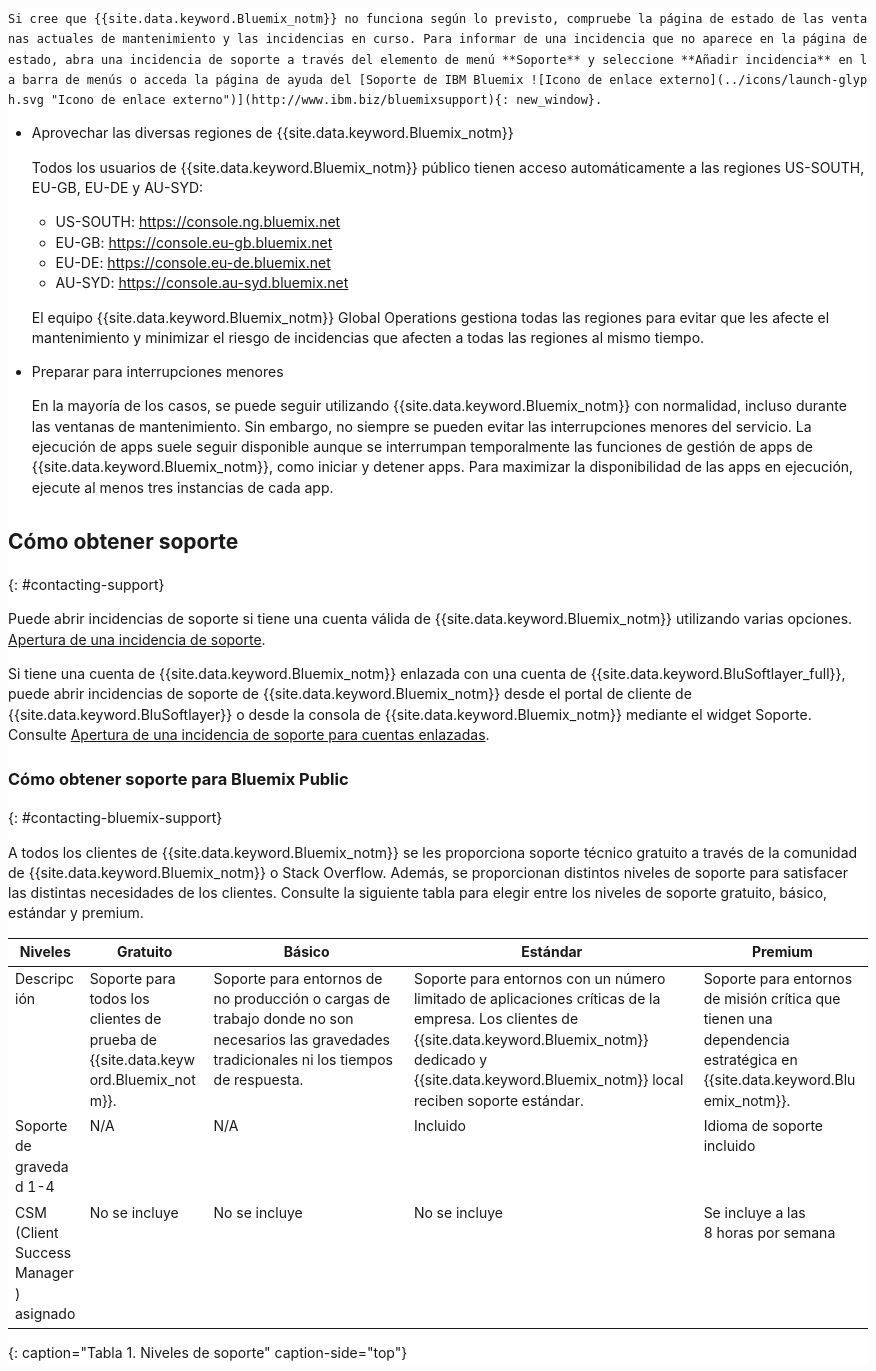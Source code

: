	Si cree que {{site.data.keyword.Bluemix_notm}} no funciona según lo previsto, compruebe la página de estado de las ventanas actuales de mantenimiento y las incidencias en curso. Para informar de una incidencia que no aparece en la página de estado, abra una incidencia de soporte a través del elemento de menú **Soporte** y seleccione **Añadir incidencia** en la barra de menús o acceda la página de ayuda del [Soporte de IBM Bluemix ![Icono de enlace externo](../icons/launch-glyph.svg "Icono de enlace externo")](http://www.ibm.biz/bluemixsupport){: new_window}.

  * Aprovechar las diversas regiones de {{site.data.keyword.Bluemix_notm}}

    Todos los usuarios de {{site.data.keyword.Bluemix_notm}} público tienen acceso automáticamente a las regiones US-SOUTH, EU-GB, EU-DE y AU-SYD:

	  * US-SOUTH: https://console.ng.bluemix.net
	  * EU-GB: https://console.eu-gb.bluemix.net
	  * EU-DE: https://console.eu-de.bluemix.net
	  * AU-SYD: https://console.au-syd.bluemix.net

	El equipo {{site.data.keyword.Bluemix_notm}} Global Operations gestiona todas las regiones para evitar que les afecte el mantenimiento y minimizar el riesgo de incidencias que afecten a todas las regiones al mismo tiempo.

  * Preparar para interrupciones menores

    En la mayoría de los casos, se puede seguir utilizando {{site.data.keyword.Bluemix_notm}} con normalidad, incluso durante las ventanas de mantenimiento. Sin embargo, no siempre se pueden evitar las interrupciones menores del servicio. La ejecución de apps suele seguir disponible aunque se interrumpan temporalmente las funciones de gestión de apps de {{site.data.keyword.Bluemix_notm}}, como iniciar y detener apps. Para maximizar la disponibilidad de las apps en ejecución, ejecute al menos tres instancias de cada app.



## Cómo obtener soporte
{: #contacting-support}

Puede abrir incidencias de soporte si tiene una cuenta válida de {{site.data.keyword.Bluemix_notm}} utilizando varias opciones. [Apertura de una incidencia de soporte](#open-ticket). 

Si tiene una cuenta de {{site.data.keyword.Bluemix_notm}} enlazada con una cuenta de {{site.data.keyword.BluSoftlayer_full}}, puede abrir incidencias de soporte de {{site.data.keyword.Bluemix_notm}} desde el portal de cliente de {{site.data.keyword.BluSoftlayer}} o desde la consola de {{site.data.keyword.Bluemix_notm}} mediante el widget Soporte. Consulte [Apertura de una incidencia de soporte para cuentas enlazadas](#open-ticket-linked).

### Cómo obtener soporte para Bluemix Public
{: #contacting-bluemix-support}

A todos los clientes de {{site.data.keyword.Bluemix_notm}} se les proporciona soporte técnico gratuito a través de la comunidad de {{site.data.keyword.Bluemix_notm}} o Stack Overflow.  Además, se proporcionan distintos niveles de soporte para satisfacer las distintas necesidades de los clientes. Consulte la siguiente tabla para elegir entre los niveles de soporte gratuito, básico, estándar y premium. 

Niveles | Gratuito |  Básico | Estándar | Premium
--- | --- | --- | --- | --- |
Descripción | Soporte para todos los clientes de prueba de {{site.data.keyword.Bluemix_notm}}.  |  Soporte para entornos de no producción o cargas de trabajo donde no son necesarios las gravedades tradicionales ni los tiempos de respuesta. | Soporte para entornos con un número limitado de aplicaciones críticas de la empresa. Los clientes de {{site.data.keyword.Bluemix_notm}} dedicado y {{site.data.keyword.Bluemix_notm}} local reciben soporte estándar. | Soporte para entornos de misión crítica que tienen una dependencia estratégica en {{site.data.keyword.Bluemix_notm}}. 
Soporte de gravedad 1-4 |  N/A | N/A | Incluido | Idioma de soporte incluido | Inglés | Inglés | Inglés, japonés | Inglés, japonés
CSM (Client Success Manager) asignado | No se incluye | No se incluye | No se incluye | Se incluye a las<br> 8 horas por semana
{: caption="Tabla 1. Niveles de soporte" caption-side="top"}
